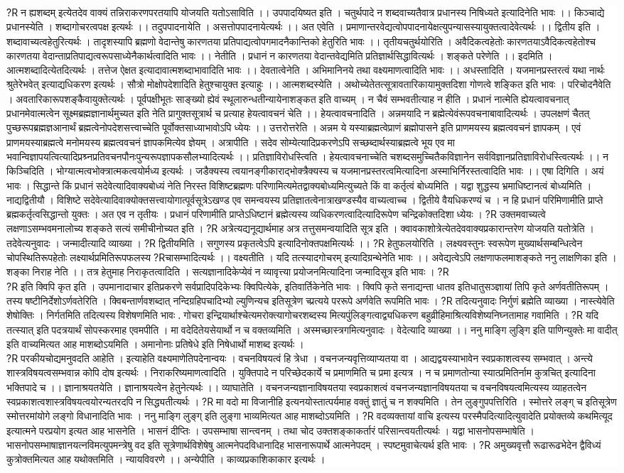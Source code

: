 ?R	न ह्यशब्दम् इत्येतदेव वाक्यं तन्निराकरणपरतयापि योजयति यतोऽसाविति ।। उपपादयिष्यत इति । चतुर्थपादे न शब्दवाच्यतैवात्र प्रधानस्य निषिध्यते इत्यादिनेति भावः ।। किञ्चाद्ये प्रधानस्येति । शब्दागोचरत्वपक्ष इत्यर्थः ।। तदुपपादनायेति । असत्तोपपादनायेत्यर्थः ।। अत एवेति । प्रमाणान्तरवेद्यत्वोपपादनायेक्षत्युपन्यासस्यायुक्तत्वादेवेत्यर्थः ।। द्वितीय इति । शब्दावाच्यत्वहेतुरित्यर्थः । तादृशस्यापि ब्रह्मणो वेदान्तेषु कारणतया प्रतिपाद्यत्वोपगमादनैकान्तिको हेतुरिति भावः ।। तृतीयचतुर्थयोरिति । अवैदिकत्वहेतोः कारणतयाऽवैदिकत्वहेतोश्च कारणतया वेदान्ताप्रतिपाद्यत्वरूपसाध्येनैकार्थत्वादिति भावः ।। नेतीति । प्रधानं न कारणतया वेदान्तवेद्यमिति प्रतिज्ञार्थसिद्धावित्यर्थः । शङ्कते परेणेति ।। इदमिति । आत्मशब्दादित्येतदित्यर्थः । तत्तेज ऐक्षत इत्यादावात्मशब्दाभावादिति भावः ।। देवतात्वेनेति । अभिमानिनये तथा वक्ष्यमाणत्वादिति भावः ।। अधस्तादिति । यजमानप्रस्तरत्वं यथा नार्थः श्रुतेरेभवेत् इत्याद्यधिकरण इत्यर्थः । सौत्रो मोक्षोपदेशादिति हेतुश्चायुक्त इत्याहुः ।। आत्मशब्दस्येति । अथोच्येतेतत्सूत्रावतारिकायामुक्तदिशा गोणत्वे शङ्कित इति भावः । परिचोदनैवेति । अवतारिकारूपशङ्कैवायुक्तेत्यर्थः । पूर्वपक्षीभूतः साङ्ख्यो ह्येवं स्थूलारुन्धतीन्यायेनाशङ्कत इति वाच्यम् । न चैवं सम्भवतीत्याह न हीति । प्रधानं नात्मेति ह्येयत्वावचनात् प्रधानमेवात्मत्वेन सूक्ष्मब्रह्मज्ञानार्थमुच्यत इति नेति प्रागुक्तसूत्रार्थ च प्रत्याह हेयत्वावचनं चेति ।। हेयत्वावचनादिति । अन्नमयादि न ब्रह्मेत्येवंरूपवचनाबावादित्यर्थः । उपलक्षणं चैतत् पुच्छरूपब्रह्मज्ञआनार्थं ब्रह्मत्वेनोपदेशसत्त्वाच्चेति पूर्वोक्तसाध्याभावोऽपि ध्येयः ।। उत्तरोत्तरेति । अन्नम ये यस्याब्रह्मत्वेप्राणं ब्रह्मोपासने इति प्राणमयस्य ब्रह्मत्ववचनं ज्ञापकम् । एवं प्राणमयस्याब्रह्मत्वे मनोमयस्य ब्रह्मत्ववचनं ज्ञापकमित्येव ज्ञेयम् । अत्रापीति । सदेव सोम्येत्यादिप्रकरणेऽपि सच्छब्दार्थस्याब्रह्मत्वे भूय एव मा भवान्विज्ञापयत्वित्यादिप्रश्र्नप्रतिवचनपौनःपुन्यरूपज्ञापकसौलभ्यादित्यर्थः ।। प्रतिज्ञाविरोधस्त्विति । हेयत्वावचनाच्चेति चशब्दसमुच्चितैकविज्ञानेन सर्वविज्ञानप्रतिज्ञाविरोधस्त्वित्यर्थः ।। न किञ्चिदिति । भोग्यात्मत्वभोक्त्रात्मकत्वयोर्मध्य इत्यर्थः । जडैक्यस्य त्वयानङ्गीकाराद्भोक्त्रैक्यस्य च यजमानप्रस्तरत्वमित्यादिना अस्माभिर्निरस्तत्वादिति भावः ।। एषा दिगिति । अयं भावः । सिद्धान्ते किं प्रधानं सदेवेत्यादिवाक्यबोध्यं नेति निरस्त विशिष्टब्रह्मणः परिणामित्यमेतद्वाक्यबोध्यमित्युच्यते किं वा कर्तृत्वं बोध्यमिति । यद्वा शुद्धस्य भ्रमाधिष्टानत्वं बोध्यमिति । नाद्यद्वितीयौ । विशिष्टे सदेवेत्यादिवाक्योक्तसत्त्वायोगात्पूर्वसूत्रेऽखण्ड एव समन्वयस्य प्रतिज्ञातत्वेनात्राखण्डस्यैव वाच्यत्वाच्च । द्वितीये वैयधिकरण्यं च । न हि प्रधानं परिमिणामीति प्राप्ते ब्रह्मकर्तृत्वसिद्धान्तो युक्तः । अत एव न तृतीयः । प्रधानं परिणामीति प्राप्तेऽधिष्टानं ब्रह्मेत्यस्य व्यधिकरणत्वादित्यादिरूपेण चन्द्रिकोक्तदिशा ध्येयः ।
?R	उक्तमवाच्यत्वे लक्षणाऽसम्भवमनालोच्य शङ्कते सत्यं समीचीनोच्यत इति । 
?R	अत्रेत्यद्यनूद्यार्थमाह अत्र तत्तुसमन्वयादिति सूत्र इति । क्वावकाशोत्रेत्येतदेववाक्यप्रकारान्तरेण योजयति यतोत्रेति । तदेवेत्यनुवादः । जन्मादीत्यादि व्याख्या । 
?R	द्वितीयमिति । सगुणस्य प्रकृतत्वेऽपि इत्यादिनोक्तपक्षमित्यर्थः ।। 
?R	हेतुफलयोरिति । लक्ष्यवस्तुनः स्वरूपेण मुख्यार्थसम्बन्धित्वेन चोपस्थितिरूपहेतोः लक्ष्यार्थप्रमितिरूपफलस्य 
?Rचासम्भादित्यर्थः ।। वक्ष्यतीति । यदि तत्स्यादगोचरम् इत्यादिग्रन्थेनेति भावः ।। अवेद्यत्वेऽपि लक्षणाफलमाशङ्कते ननु लाक्षणिका इति । शङ्का निराह नेति ।। तत्र हेतुमाह निराकृतत्वादिति । सत्यज्ञानादिकेप्येवं न व्यावृत्त्या प्रयोजनमित्यादिना जन्मादिसूत्र इति भावः । 
?R	
?R	इति क्विपि कृत इति । उपमानादाचार इतिप्रकरणे सर्वप्रादिपदिकेभ्यः क्विपित्येके, इतिवार्तिकेनेति भावः । क्विपि कृते सनाद्यन्ता धातव इतिधातुसञ्ज्ञायां तिपि कृते अर्णवतीतिरूपम् । तस्य षष्टीनिर्देशोऽर्णवतेरिति । क्विबन्तार्णवशब्दात् नन्दिग्रहिपचादिभ्यो ल्युणिन्यच इतिसूत्रेण च्प्रत्यये पररूपे अर्णवेति रूपमिति भावः । 
?R	 तदित्यनुवादः निर्गुणं ब्रह्मेति व्याख्या । नास्त्येवेति शेषोक्तिः । निर्गतमिति तदित्यस्य विशेषणमिति भावः . गोचरा इन्द्रियार्थाश्चेत्यमरोक्त्यागोचरशब्दस्य मित्यपुंलिङ्गत्वाद्व्यधिकरण बहुव्रीहिमाश्रित्यविशेष्यनिघ्नतामाह गवामिति । 
?R	यदि तत्स्यात् इति पदत्रयार्थं सोपस्करमाह एवमपीति । मा वदेदितेयसेयार्थो न च वक्तव्यमिति । अस्मच्छास्त्रगमित्यनुवादः । वेदेत्यादि व्याख्या ।। ननु माङ्गि लुङ्गि इति पाणिन्युक्तेः मा वादीत् इति वाच्यमित्यत आह माशब्दोऽयमिति । अमानोनाः प्रतिषेधे इति निषेधार्थो माशब्द इत्यर्थः ।	
?R	परकीयचोद्यमनुवदति आहेति । इत्याहेति वक्ष्यमाणेतिपदेनान्वयः । वचनविषयत्वं हि त्रेधा । वचनजन्यवृत्तिव्याप्यतया वा । आद्यद्वयस्याभावेन स्वप्रकाशत्वस्य सम्भवात् । अन्त्ये शास्त्रविषयत्वसम्भवान्न कोपि दोष इत्यर्थः । निराकरिष्यमाणत्वादिति । युक्तिपादे न परिच्छेदकार्ये च प्रमाणमिति च प्रमा इत्यत्र । न च प्रमाणतोन्या स्यात्प्रमितिर्नाम कुत्रचित् इत्यादिना भक्तिपादे च ।। ज्ञानाश्रयतयेति । ज्ञानाश्रयत्वेन हेतुनेत्यर्थः ।। व्याघातेति । वचनजन्यज्ञानाविषयतया स्वप्रकाशत्वं वचनजन्यज्ञानविषयतया च वचनविषयत्वमित्यस्य व्याहतत्वेन स्वप्रकाशत्वशास्त्रविषयत्वयोरन्यतरदपि न सिद्ध्यतीत्यर्थः । 
?R	मा वदो मा विजानीहि इत्यनयोस्तात्पर्यमाह वक्तुं ज्ञातुं च न शक्यमिति । तेन लुङ्गुपपत्तिरिति ।  स्मोत्तरे लङ्ग् च  इतिसूत्रेण स्मोत्तरमांयोगे लङ्गो विधानादिति भावः । ननु माङ्गि लुङ्ग् इति लुङ्गा भाव्यमित्यत आह माशब्दोऽयमिति । 
?R	वदव्यक्तायां वाचि इत्यस्य परस्मैपदित्यादित्युवादेति प्रयोक्तव्ये कथमित्यूद इत्यात्मने परप्रयोग इत्यत  आह भासनेति । भासनं दीप्तिः । उपसम्भाषा सान्त्वनम् । तथा चोद उक्तशङ्काकर्तारं परिसान्त्वयतीत्यर्थः । यद्वा भासनोपसम्भाषेति । भासनोपसम्भाषाज्ञानयत्नविमत्युपमन्त्रेषु वद इति सूत्रेणार्थविशेषेषु आत्मनेपदविधानादिह भासनारूपार्थे आत्मनेपदम् । स्पष्टमुवाचेत्यर्थ इति भावः । 
?R	अमुख्यवृत्तौ रूढारूढभेदेन द्वैविध्यं कुत्रोक्तमित्यत आह यथोक्तमिति । न्यायविवरणे ।। अन्येपीति । काव्यप्रकाशिकाकार इत्यर्थः । 